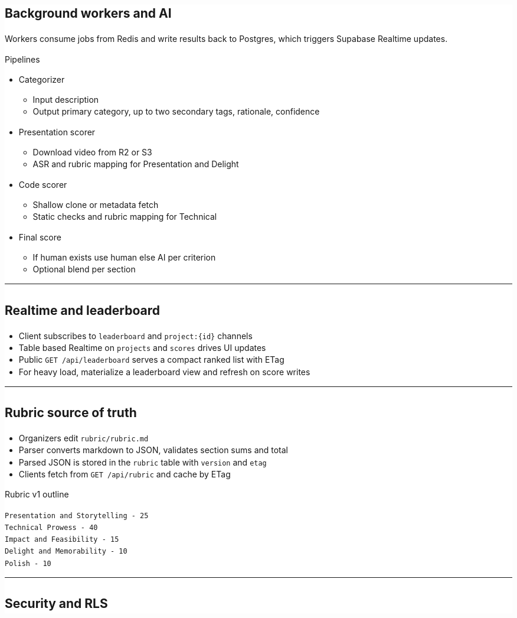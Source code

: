 
## Background workers and AI

Workers consume jobs from Redis and write results back to Postgres, which triggers Supabase Realtime updates.

Pipelines

* Categorizer

  * Input description
  * Output primary category, up to two secondary tags, rationale, confidence
* Presentation scorer

  * Download video from R2 or S3
  * ASR and rubric mapping for Presentation and Delight
* Code scorer

  * Shallow clone or metadata fetch
  * Static checks and rubric mapping for Technical
* Final score

  * If human exists use human else AI per criterion
  * Optional blend per section

---

## Realtime and leaderboard

* Client subscribes to `leaderboard` and `project:{id}` channels
* Table based Realtime on `projects` and `scores` drives UI updates
* Public `GET /api/leaderboard` serves a compact ranked list with ETag
* For heavy load, materialize a leaderboard view and refresh on score writes

---

## Rubric source of truth

* Organizers edit `rubric/rubric.md`
* Parser converts markdown to JSON, validates section sums and total
* Parsed JSON is stored in the `rubric` table with `version` and `etag`
* Clients fetch from `GET /api/rubric` and cache by ETag

Rubric v1 outline

```
Presentation and Storytelling - 25
Technical Prowess - 40
Impact and Feasibility - 15
Delight and Memorability - 10
Polish - 10
```

---

## Security and RLS
